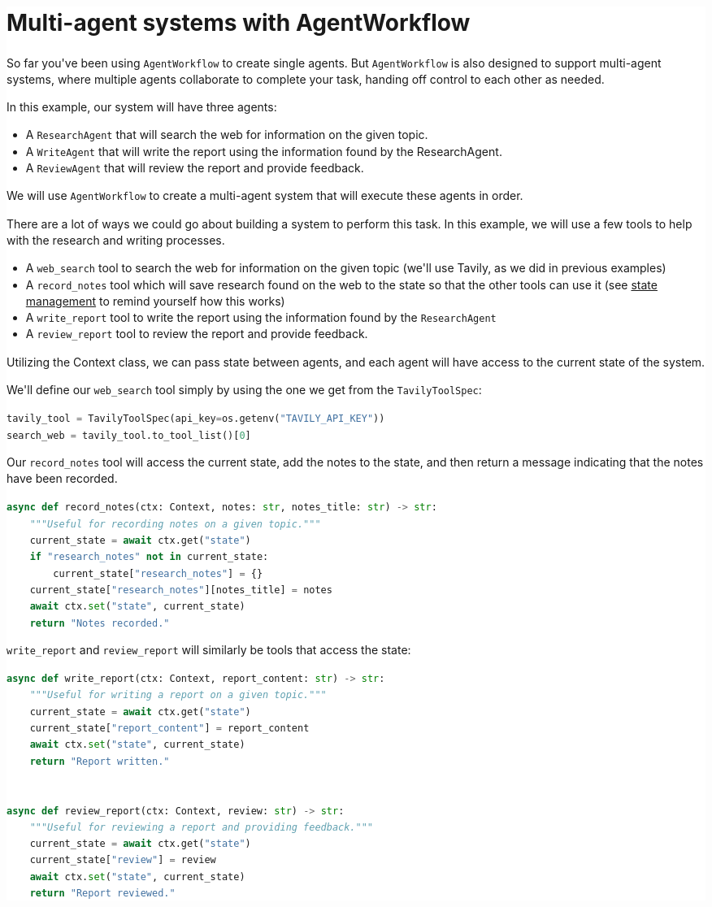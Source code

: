 # Multi-agent systems with AgentWorkflow

So far you've been using `AgentWorkflow` to create single agents. But `AgentWorkflow` is also designed to support multi-agent systems, where multiple agents collaborate to complete your task, handing off control to each other as needed.

In this example, our system will have three agents:

* A `ResearchAgent` that will search the web for information on the given topic.
* A `WriteAgent` that will write the report using the information found by the ResearchAgent.
* A `ReviewAgent` that will review the report and provide feedback.

We will use  `AgentWorkflow` to create a multi-agent system that will execute these agents in order.

There are a lot of ways we could go about building a system to perform this task. In this example, we will use a few tools to help with the research and writing processes.

* A `web_search` tool to search the web for information on the given topic (we'll use Tavily, as we did in previous examples)
* A `record_notes` tool which will save research found on the web to the state so that the other tools can use it (see [state management](./state.md) to remind yourself how this works)
* A `write_report` tool to write the report using the information found by the `ResearchAgent`
* A `review_report` tool to review the report and provide feedback.

Utilizing the Context class, we can pass state between agents, and each agent will have access to the current state of the system.

We'll define our `web_search` tool simply by using the one we get from the `TavilyToolSpec`:

```python
tavily_tool = TavilyToolSpec(api_key=os.getenv("TAVILY_API_KEY"))
search_web = tavily_tool.to_tool_list()[0]
```

Our `record_notes` tool will access the current state, add the notes to the state, and then return a message indicating that the notes have been recorded.

```python
async def record_notes(ctx: Context, notes: str, notes_title: str) -> str:
    """Useful for recording notes on a given topic."""
    current_state = await ctx.get("state")
    if "research_notes" not in current_state:
        current_state["research_notes"] = {}
    current_state["research_notes"][notes_title] = notes
    await ctx.set("state", current_state)
    return "Notes recorded."
```

`write_report` and `review_report` will similarly be tools that access the state:

```python
async def write_report(ctx: Context, report_content: str) -> str:
    """Useful for writing a report on a given topic."""
    current_state = await ctx.get("state")
    current_state["report_content"] = report_content
    await ctx.set("state", current_state)
    return "Report written."


async def review_report(ctx: Context, review: str) -> str:
    """Useful for reviewing a report and providing feedback."""
    current_state = await ctx.get("state")
    current_state["review"] = review
    await ctx.set("state", current_state)
    return "Report reviewed."
```
